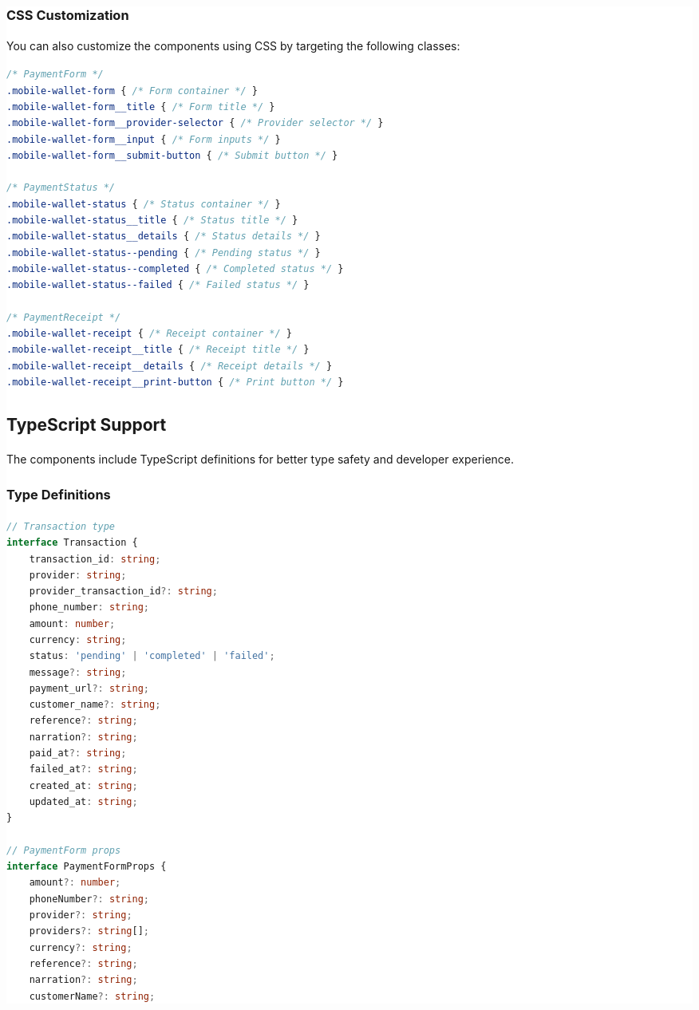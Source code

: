 ### CSS Customization

You can also customize the components using CSS by targeting the following classes:

```css
/* PaymentForm */
.mobile-wallet-form { /* Form container */ }
.mobile-wallet-form__title { /* Form title */ }
.mobile-wallet-form__provider-selector { /* Provider selector */ }
.mobile-wallet-form__input { /* Form inputs */ }
.mobile-wallet-form__submit-button { /* Submit button */ }

/* PaymentStatus */
.mobile-wallet-status { /* Status container */ }
.mobile-wallet-status__title { /* Status title */ }
.mobile-wallet-status__details { /* Status details */ }
.mobile-wallet-status--pending { /* Pending status */ }
.mobile-wallet-status--completed { /* Completed status */ }
.mobile-wallet-status--failed { /* Failed status */ }

/* PaymentReceipt */
.mobile-wallet-receipt { /* Receipt container */ }
.mobile-wallet-receipt__title { /* Receipt title */ }
.mobile-wallet-receipt__details { /* Receipt details */ }
.mobile-wallet-receipt__print-button { /* Print button */ }
```

## TypeScript Support

The components include TypeScript definitions for better type safety and developer experience.

### Type Definitions

```typescript
// Transaction type
interface Transaction {
    transaction_id: string;
    provider: string;
    provider_transaction_id?: string;
    phone_number: string;
    amount: number;
    currency: string;
    status: 'pending' | 'completed' | 'failed';
    message?: string;
    payment_url?: string;
    customer_name?: string;
    reference?: string;
    narration?: string;
    paid_at?: string;
    failed_at?: string;
    created_at: string;
    updated_at: string;
}

// PaymentForm props
interface PaymentFormProps {
    amount?: number;
    phoneNumber?: string;
    provider?: string;
    providers?: string[];
    currency?: string;
    reference?: string;
    narration?: string;
    customerName?: string;
```
